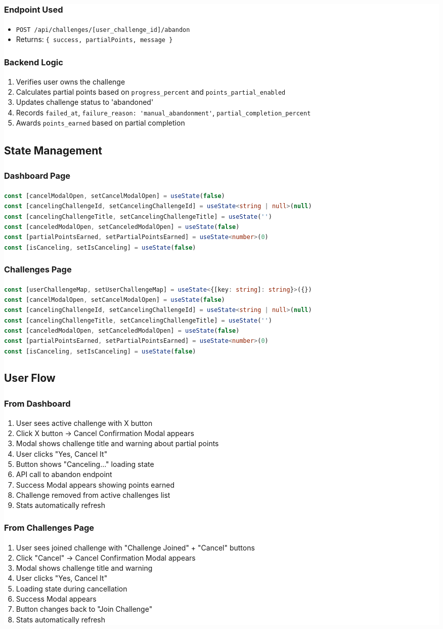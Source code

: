 ### Endpoint Used
- `POST /api/challenges/[user_challenge_id]/abandon`
- Returns: `{ success, partialPoints, message }`

### Backend Logic
1. Verifies user owns the challenge
2. Calculates partial points based on `progress_percent` and `points_partial_enabled`
3. Updates challenge status to 'abandoned'
4. Records `failed_at`, `failure_reason: 'manual_abandonment'`, `partial_completion_percent`
5. Awards `points_earned` based on partial completion

## State Management

### Dashboard Page
```typescript
const [cancelModalOpen, setCancelModalOpen] = useState(false)
const [cancelingChallengeId, setCancelingChallengeId] = useState<string | null>(null)
const [cancelingChallengeTitle, setCancelingChallengeTitle] = useState('')
const [canceledModalOpen, setCanceledModalOpen] = useState(false)
const [partialPointsEarned, setPartialPointsEarned] = useState<number>(0)
const [isCanceling, setIsCanceling] = useState(false)
```

### Challenges Page
```typescript
const [userChallengeMap, setUserChallengeMap] = useState<{[key: string]: string}>({})
const [cancelModalOpen, setCancelModalOpen] = useState(false)
const [cancelingChallengeId, setCancelingChallengeId] = useState<string | null>(null)
const [cancelingChallengeTitle, setCancelingChallengeTitle] = useState('')
const [canceledModalOpen, setCanceledModalOpen] = useState(false)
const [partialPointsEarned, setPartialPointsEarned] = useState<number>(0)
const [isCanceling, setIsCanceling] = useState(false)
```

## User Flow

### From Dashboard
1. User sees active challenge with X button
2. Click X button → Cancel Confirmation Modal appears
3. Modal shows challenge title and warning about partial points
4. User clicks "Yes, Cancel It"
5. Button shows "Canceling..." loading state
6. API call to abandon endpoint
7. Success Modal appears showing points earned
8. Challenge removed from active challenges list
9. Stats automatically refresh

### From Challenges Page
1. User sees joined challenge with "Challenge Joined" + "Cancel" buttons
2. Click "Cancel" → Cancel Confirmation Modal appears
3. Modal shows challenge title and warning
4. User clicks "Yes, Cancel It"
5. Loading state during cancellation
6. Success Modal appears
7. Button changes back to "Join Challenge"
8. Stats automatically refresh
